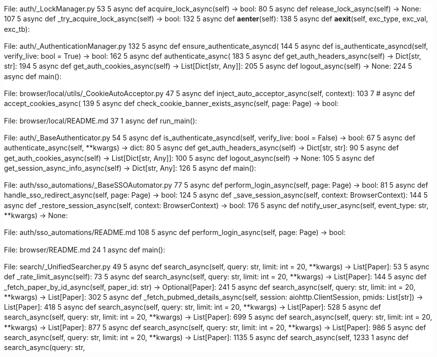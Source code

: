 File: auth/_LockManager.py
  53   5     async def acquire_lock_async(self) -> bool:
  80   5     async def release_lock_async(self) -> None:
 107   5     async def _try_acquire_lock_async(self) -> bool:
 132   5     async def __aenter__(self):
 138   5     async def __aexit__(self, exc_type, exc_val, exc_tb):

File: auth/_AuthenticationManager.py
 132   5     async def ensure_authenticate_asyncd(
 144   5     async def is_authenticate_asyncd(self, verify_live: bool = True) -> bool:
 162   5     async def authenticate_async(
 183   5     async def get_auth_headers_async(self) -> Dict[str, str]:
 194   5     async def get_auth_cookies_async(self) -> List[Dict[str, Any]]:
 205   5     async def logout_async(self) -> None:
 224   5     async def main():

File: browser/local/utils/_CookieAutoAcceptor.py
  47   5     async def inject_auto_acceptor_async(self, context):
 103   7     # async def accept_cookies_async(
 139   5     async def check_cookie_banner_exists_async(self, page: Page) -> bool:

File: browser/local/README.md
  37   1 async def run_main():

File: auth/_BaseAuthenticator.py
  54   5     async def is_authenticate_asyncd(self, verify_live: bool = False) -> bool:
  67   5     async def authenticate_async(self, **kwargs) -> dict:
  80   5     async def get_auth_headers_async(self) -> Dict[str, str]:
  90   5     async def get_auth_cookies_async(self) -> List[Dict[str, Any]]:
 100   5     async def logout_async(self) -> None:
 105   5     async def get_session_async_info_async(self) -> Dict[str, Any]:
 126   5     async def main():

File: auth/sso_automations/_BaseSSOAutomator.py
  77   5     async def perform_login_async(self, page: Page) -> bool:
  81   5     async def handle_sso_redirect_async(self, page: Page) -> bool:
 124   5     async def _save_session_async(self, context: BrowserContext):
 144   5     async def _restore_session_async(self, context: BrowserContext) -> bool:
 176   5     async def notify_user_async(self, event_type: str, **kwargs) -> None:

File: auth/sso_automations/README.md
 108   5     async def perform_login_async(self, page: Page) -> bool:

File: browser/README.md
  24   1 async def main():

File: search/_UnifiedSearcher.py
  49   5     async def search_async(self, query: str, limit: int = 20, **kwargs) -> List[Paper]:
  53   5     async def _rate_limit_async(self):
  73   5     async def search_async(self, query: str, limit: int = 20, **kwargs) -> List[Paper]:
 144   5     async def _fetch_paper_by_id_async(self, paper_id: str) -> Optional[Paper]:
 241   5     async def search_async(self, query: str, limit: int = 20, **kwargs) -> List[Paper]:
 302   5     async def _fetch_pubmed_details_async(self, session: aiohttp.ClientSession, pmids: List[str]) -> List[Paper]:
 418   5     async def search_async(self, query: str, limit: int = 20, **kwargs) -> List[Paper]:
 528   5     async def search_async(self, query: str, limit: int = 20, **kwargs) -> List[Paper]:
 699   5     async def search_async(self, query: str, limit: int = 20, **kwargs) -> List[Paper]:
 877   5     async def search_async(self, query: str, limit: int = 20, **kwargs) -> List[Paper]:
 986   5     async def search_async(self, query: str, limit: int = 20, **kwargs) -> List[Paper]:
1135   5     async def search_async(self,
1233   1 async def search_async(query: str,
